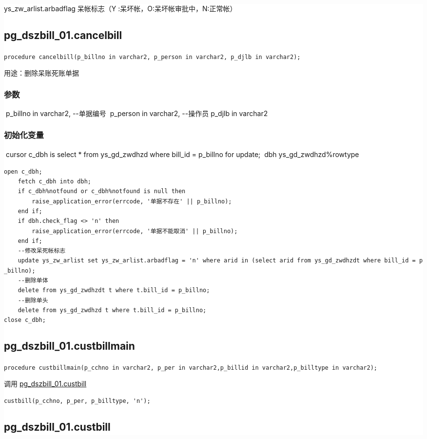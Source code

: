 ys_zw_arlist.arbadflag	呆帐标志（Y :呆坏帐，O:呆坏帐审批中，N:正常帐）

## pg_dszbill_01.cancelbill

```
procedure cancelbill(p_billno in varchar2, p_person in varchar2, p_djlb in varchar2); 
```

用途：删除呆账死账单据

### 	参数

​	p_billno in varchar2, --单据编号
​	p_person in varchar2, --操作员
​	p_djlb   in varchar2

### 	初始化变量

​	cursor c_dbh is select * from ys_gd_zwdhzd where bill_id = p_billno for update;
​	dbh ys_gd_zwdhzd%rowtype

```
open c_dbh;
	fetch c_dbh into dbh;
	if c_dbh%notfound or c_dbh%notfound is null then
		raise_application_error(errcode, '单据不存在' || p_billno);
	end if;
	if dbh.check_flag <> 'n' then
		raise_application_error(errcode, '单据不能取消' || p_billno);
	end if;
	--修改呆死帐标志
	update ys_zw_arlist set ys_zw_arlist.arbadflag = 'n' where arid in (select arid from ys_gd_zwdhzdt where bill_id = p_billno);
	--删除单体
	delete from ys_gd_zwdhzdt t where t.bill_id = p_billno;
	--删除单头
	delete from ys_gd_zwdhzd t where t.bill_id = p_billno;
close c_dbh;
```

## pg_dszbill_01.custbillmain

```
procedure custbillmain(p_cchno in varchar2, p_per in varchar2,p_billid in varchar2,p_billtype in varchar2);
```

调用 [pg_dszbill_01.custbill](##pg_dszbill_01.custbill)

```
custbill(p_cchno, p_per, p_billtype, 'n');
```



## pg_dszbill_01.custbill
